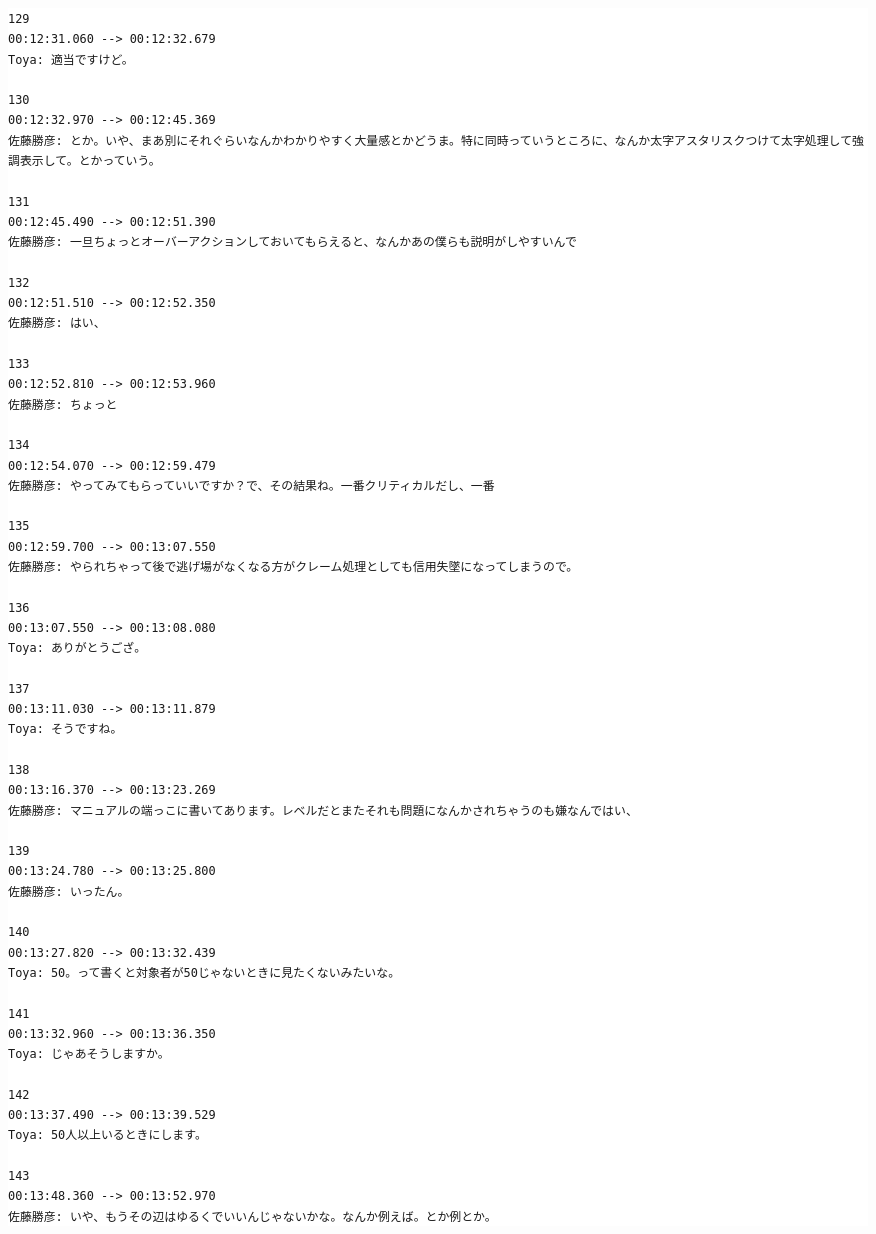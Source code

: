     129
    00:12:31.060 --> 00:12:32.679
    Toya: 適当ですけど。
    
    130
    00:12:32.970 --> 00:12:45.369
    佐藤勝彦: とか。いや、まあ別にそれぐらいなんかわかりやすく大量感とかどうま。特に同時っていうところに、なんか太字アスタリスクつけて太字処理して強調表示して。とかっていう。
    
    131
    00:12:45.490 --> 00:12:51.390
    佐藤勝彦: 一旦ちょっとオーバーアクションしておいてもらえると、なんかあの僕らも説明がしやすいんで
    
    132
    00:12:51.510 --> 00:12:52.350
    佐藤勝彦: はい、
    
    133
    00:12:52.810 --> 00:12:53.960
    佐藤勝彦: ちょっと
    
    134
    00:12:54.070 --> 00:12:59.479
    佐藤勝彦: やってみてもらっていいですか？で、その結果ね。一番クリティカルだし、一番
    
    135
    00:12:59.700 --> 00:13:07.550
    佐藤勝彦: やられちゃって後で逃げ場がなくなる方がクレーム処理としても信用失墜になってしまうので。
    
    136
    00:13:07.550 --> 00:13:08.080
    Toya: ありがとうござ。
    
    137
    00:13:11.030 --> 00:13:11.879
    Toya: そうですね。
    
    138
    00:13:16.370 --> 00:13:23.269
    佐藤勝彦: マニュアルの端っこに書いてあります。レベルだとまたそれも問題になんかされちゃうのも嫌なんではい、
    
    139
    00:13:24.780 --> 00:13:25.800
    佐藤勝彦: いったん。
    
    140
    00:13:27.820 --> 00:13:32.439
    Toya: 50。って書くと対象者が50じゃないときに見たくないみたいな。
    
    141
    00:13:32.960 --> 00:13:36.350
    Toya: じゃあそうしますか。
    
    142
    00:13:37.490 --> 00:13:39.529
    Toya: 50人以上いるときにします。
    
    143
    00:13:48.360 --> 00:13:52.970
    佐藤勝彦: いや、もうその辺はゆるくでいいんじゃないかな。なんか例えば。とか例とか。
    
